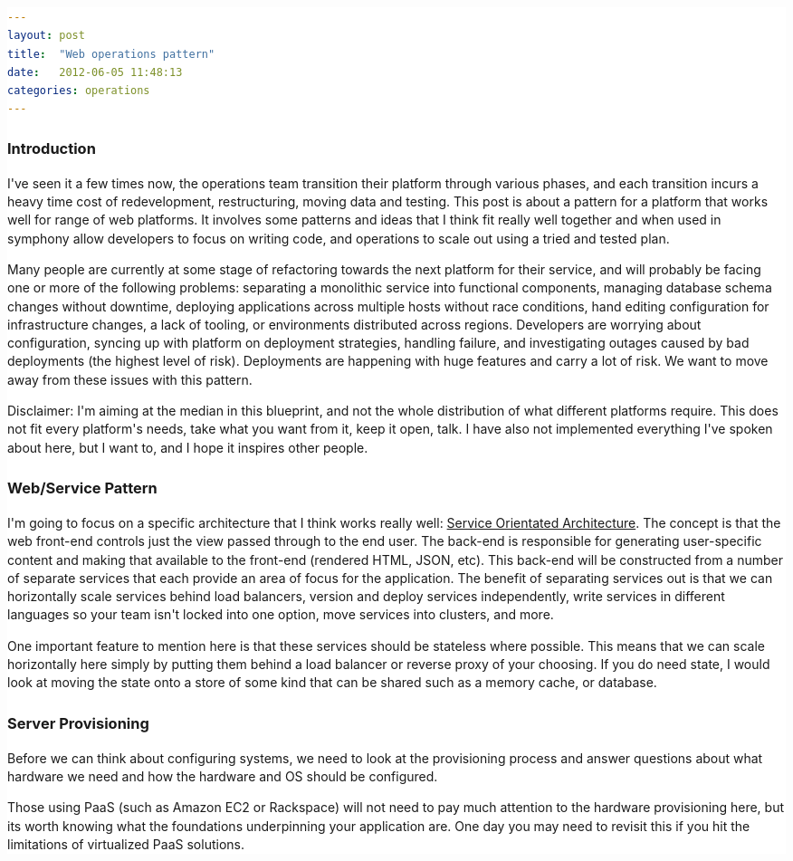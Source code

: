 ```yaml
---
layout: post
title:  "Web operations pattern"
date:   2012-06-05 11:48:13
categories: operations
---
```


<h3>Introduction</h3>
I've seen it a few times now, the operations team transition their platform through various phases, and each transition incurs a heavy time cost of redevelopment, restructuring, moving data and testing. This post is about a pattern for a platform that works well for range of web platforms. It involves some patterns and ideas that I think fit really well together and when used in symphony allow developers to focus on writing code, and operations to scale out using a tried and tested plan.

Many people are currently at some stage of refactoring towards the next platform for their service, and will probably be facing one or more of the following problems: separating a monolithic service into functional components, managing database schema changes without downtime, deploying applications across multiple hosts without race conditions, hand editing configuration for infrastructure changes, a lack of tooling, or environments distributed across regions. Developers are worrying about configuration, syncing up with platform on deployment strategies, handling failure, and investigating outages caused by bad deployments (the highest level of risk). Deployments are happening with huge features and carry a lot of risk. We want to move away from these issues with this pattern.

Disclaimer: I'm aiming at the median in this blueprint, and not the whole distribution of what different platforms require. This does not fit every platform's needs, take what you want from it, keep it open, talk. I have also not implemented everything I've spoken about here, but I want to, and I hope it inspires other people.

<h3>Web/Service Pattern</h3>
I'm going to focus on a specific architecture that I think works really well: <a href="http://www.slideshare.net/chris.e.richardson/decomposing-applications-for-scalability-and-deployability-april-2012" title="Service Orientated Architecture" target="_blank">Service Orientated Architecture</a>. The concept is that the web front-end controls just the view passed through to the end user. The back-end is responsible for generating user-specific content and making that available to the front-end (rendered HTML, JSON, etc). This back-end will be constructed from a number of separate services that each provide an area of focus for the application. The benefit of separating services out is that we can horizontally scale services behind load balancers, version and deploy services independently, write services in different languages so your team isn't locked into one option, move services into clusters, and more.

One important feature to mention here is that these services should be stateless where possible. This means that we can scale horizontally here simply by putting them behind a load balancer or reverse proxy of your choosing. If you do need state, I would look at moving the state onto a store of some kind that can be shared such as a memory cache, or database.

<h3>Server Provisioning</h3>
Before we can think about configuring systems, we need to look at the provisioning process and answer questions about what hardware we need and how the hardware and OS should be configured.

Those using PaaS (such as Amazon EC2 or Rackspace) will not need to pay much attention to the hardware provisioning here, but its worth knowing what the foundations underpinning your application are. One day you may need to revisit this if you hit the limitations of virtualized PaaS solutions.
